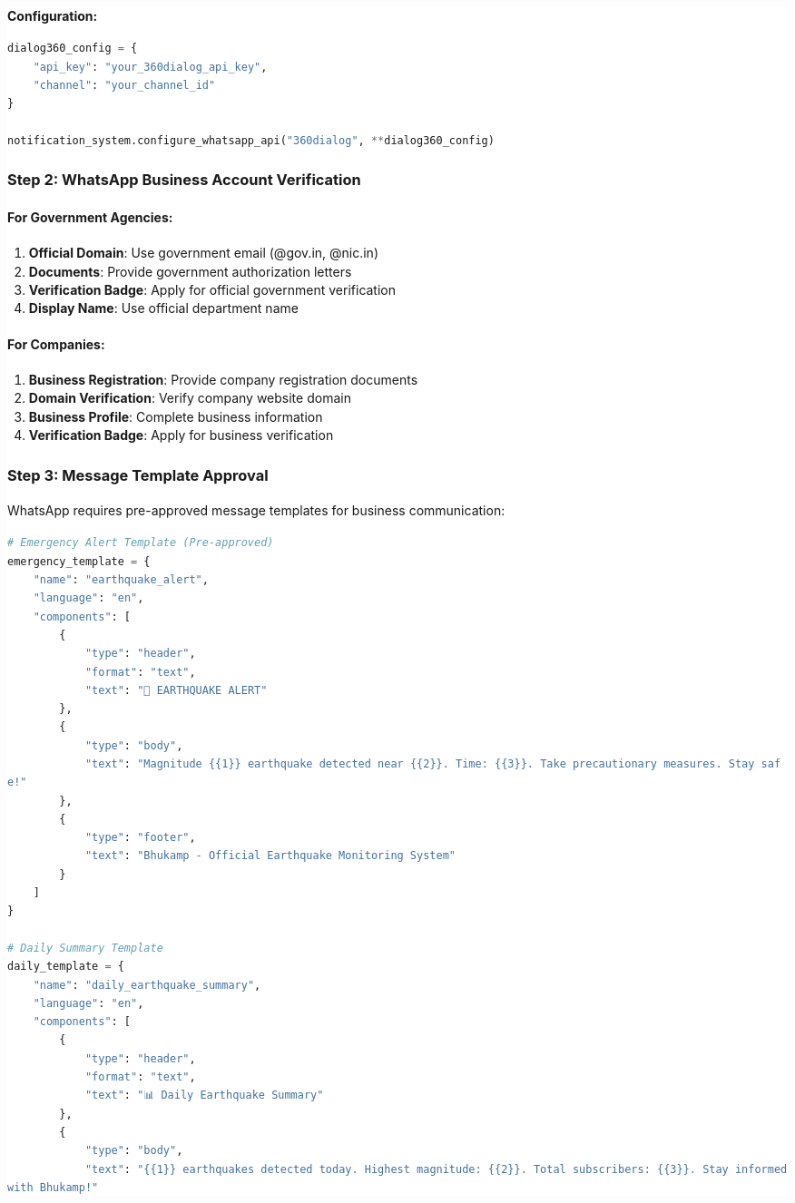 **Configuration:**
```python
dialog360_config = {
    "api_key": "your_360dialog_api_key",
    "channel": "your_channel_id"
}

notification_system.configure_whatsapp_api("360dialog", **dialog360_config)
```

### Step 2: WhatsApp Business Account Verification

#### For Government Agencies:
1. **Official Domain**: Use government email (@gov.in, @nic.in)
2. **Documents**: Provide government authorization letters
3. **Verification Badge**: Apply for official government verification
4. **Display Name**: Use official department name

#### For Companies:
1. **Business Registration**: Provide company registration documents
2. **Domain Verification**: Verify company website domain
3. **Business Profile**: Complete business information
4. **Verification Badge**: Apply for business verification

### Step 3: Message Template Approval

WhatsApp requires pre-approved message templates for business communication:

```python
# Emergency Alert Template (Pre-approved)
emergency_template = {
    "name": "earthquake_alert",
    "language": "en",
    "components": [
        {
            "type": "header",
            "format": "text",
            "text": "🚨 EARTHQUAKE ALERT"
        },
        {
            "type": "body",
            "text": "Magnitude {{1}} earthquake detected near {{2}}. Time: {{3}}. Take precautionary measures. Stay safe!"
        },
        {
            "type": "footer",
            "text": "Bhukamp - Official Earthquake Monitoring System"
        }
    ]
}

# Daily Summary Template
daily_template = {
    "name": "daily_earthquake_summary",
    "language": "en",
    "components": [
        {
            "type": "header",
            "format": "text",
            "text": "📊 Daily Earthquake Summary"
        },
        {
            "type": "body",
            "text": "{{1}} earthquakes detected today. Highest magnitude: {{2}}. Total subscribers: {{3}}. Stay informed with Bhukamp!"
```